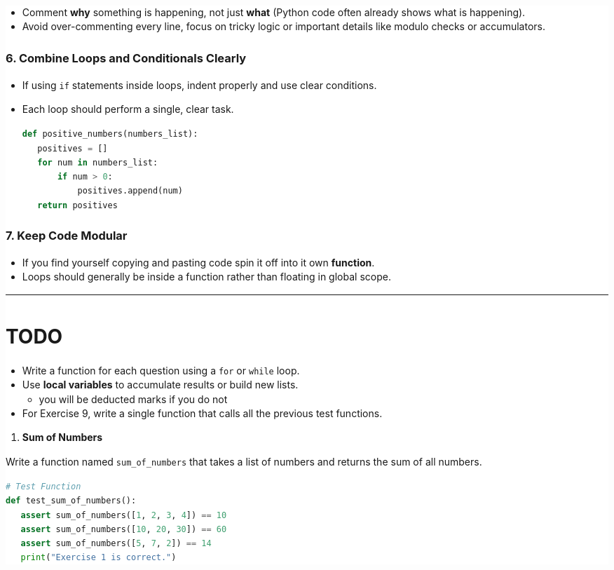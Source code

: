 
* Comment **why** something is happening, not just **what** (Python code often already shows what is happening).
* Avoid over-commenting every line, focus on tricky logic or important details like modulo checks or accumulators.




### **6. Combine Loops and Conditionals Clearly**


* If using `if` statements inside loops, indent properly and use clear conditions.
* Each loop should perform a single, clear task.




   ```python
   def positive_numbers(numbers_list):
      positives = []
      for num in numbers_list:
          if num > 0:
              positives.append(num)
      return positives
   ```






### **7. Keep Code Modular**


* If you find yourself copying and pasting code spin it off into it own **function**.
* Loops should generally be inside a function rather than floating in global scope.


---


# **TODO**


* Write a function for each question using a `for` or `while` loop.
* Use **local variables** to accumulate results or build new lists.
   * you will be deducted marks if you do not
* For Exercise 9, write a single function that calls all the previous test functions.






1. **Sum of Numbers**


Write a function named `sum_of_numbers` that takes a list of numbers and returns the sum of all numbers.


```python
# Test Function
def test_sum_of_numbers():
   assert sum_of_numbers([1, 2, 3, 4]) == 10
   assert sum_of_numbers([10, 20, 30]) == 60
   assert sum_of_numbers([5, 7, 2]) == 14
   print("Exercise 1 is correct.")
```
